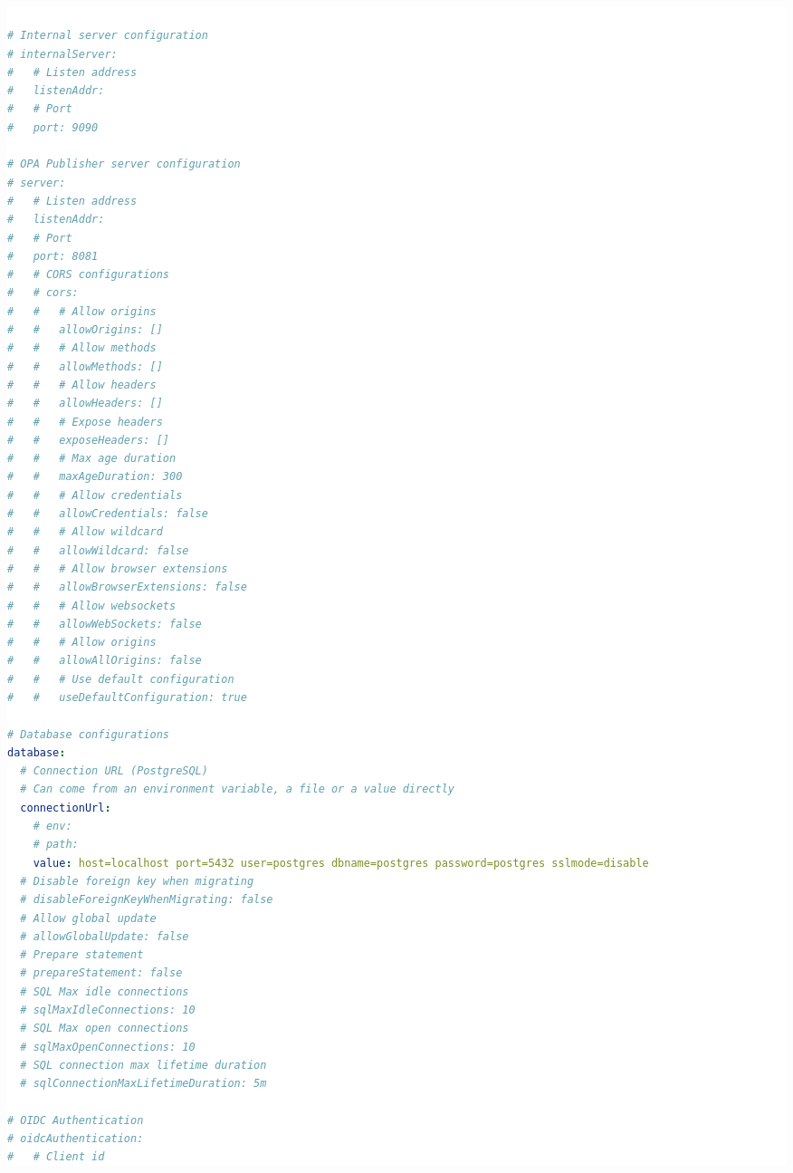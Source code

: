 ```yaml

# Internal server configuration
# internalServer:
#   # Listen address
#   listenAddr:
#   # Port
#   port: 9090

# OPA Publisher server configuration
# server:
#   # Listen address
#   listenAddr:
#   # Port
#   port: 8081
#   # CORS configurations
#   # cors:
#   #   # Allow origins
#   #   allowOrigins: []
#   #   # Allow methods
#   #   allowMethods: []
#   #   # Allow headers
#   #   allowHeaders: []
#   #   # Expose headers
#   #   exposeHeaders: []
#   #   # Max age duration
#   #   maxAgeDuration: 300
#   #   # Allow credentials
#   #   allowCredentials: false
#   #   # Allow wildcard
#   #   allowWildcard: false
#   #   # Allow browser extensions
#   #   allowBrowserExtensions: false
#   #   # Allow websockets
#   #   allowWebSockets: false
#   #   # Allow origins
#   #   allowAllOrigins: false
#   #   # Use default configuration
#   #   useDefaultConfiguration: true

# Database configurations
database:
  # Connection URL (PostgreSQL)
  # Can come from an environment variable, a file or a value directly
  connectionUrl:
    # env:
    # path:
    value: host=localhost port=5432 user=postgres dbname=postgres password=postgres sslmode=disable
  # Disable foreign key when migrating
  # disableForeignKeyWhenMigrating: false
  # Allow global update
  # allowGlobalUpdate: false
  # Prepare statement
  # prepareStatement: false
  # SQL Max idle connections
  # sqlMaxIdleConnections: 10
  # SQL Max open connections
  # sqlMaxOpenConnections: 10
  # SQL connection max lifetime duration
  # sqlConnectionMaxLifetimeDuration: 5m

# OIDC Authentication
# oidcAuthentication:
#   # Client id
```